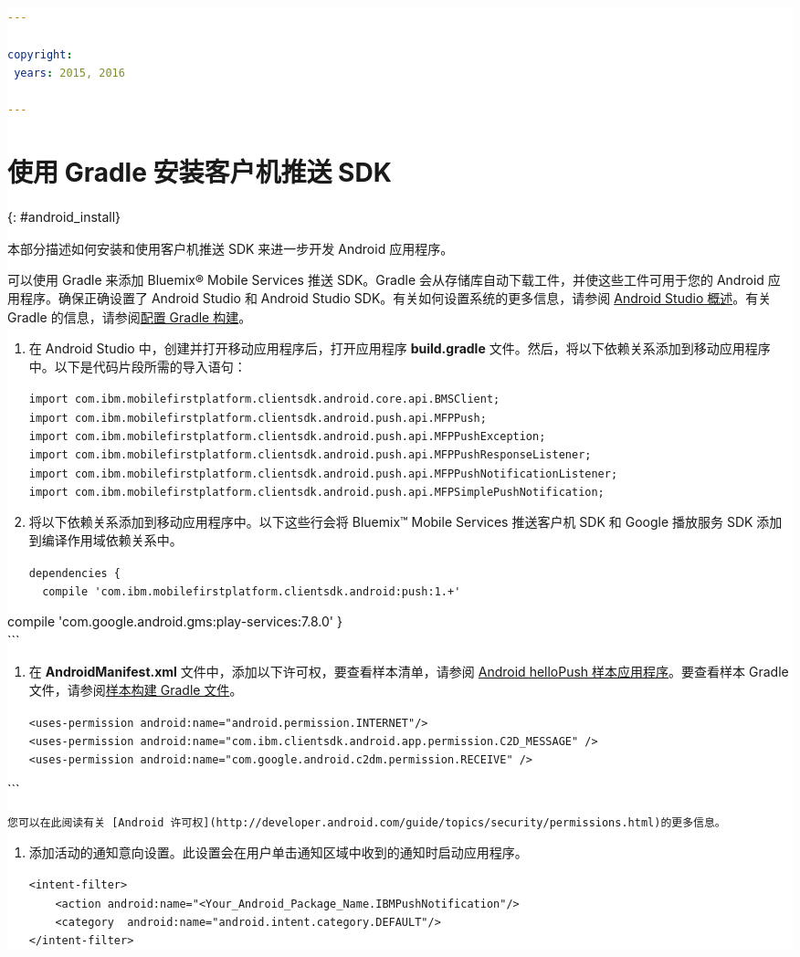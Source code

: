 ```yaml
---

copyright:
 years: 2015, 2016

---
```


# 使用 Gradle 安装客户机推送 SDK
{: #android_install}

本部分描述如何安装和使用客户机推送 SDK 来进一步开发 Android 应用程序。

可以使用 Gradle 来添加 Bluemix® Mobile Services 推送 SDK。Gradle 会从存储库自动下载工件，并使这些工件可用于您的 Android 应用程序。确保正确设置了 Android Studio 和 Android Studio SDK。有关如何设置系统的更多信息，请参阅 [Android Studio 概述](https://developer.android.com/tools/studio/index.html)。有关 Gradle 的信息，请参阅[配置 Gradle 构建](http://developer.android.com/tools/building/configuring-gradle.html)。

1. 在 Android Studio 中，创建并打开移动应用程序后，打开应用程序 **build.gradle** 文件。然后，将以下依赖关系添加到移动应用程序中。以下是代码片段所需的导入语句：

	```
	import com.ibm.mobilefirstplatform.clientsdk.android.core.api.BMSClient;
	import com.ibm.mobilefirstplatform.clientsdk.android.push.api.MFPPush;
	import com.ibm.mobilefirstplatform.clientsdk.android.push.api.MFPPushException;
	import com.ibm.mobilefirstplatform.clientsdk.android.push.api.MFPPushResponseListener;
	import com.ibm.mobilefirstplatform.clientsdk.android.push.api.MFPPushNotificationListener;
	import com.ibm.mobilefirstplatform.clientsdk.android.push.api.MFPSimplePushNotification;
	```


1. 将以下依赖关系添加到移动应用程序中。以下这些行会将 Bluemix™ Mobile Services 推送客户机 SDK 和 Google 播放服务 SDK 添加到编译作用域依赖关系中。

	```
	dependencies {
	  compile 'com.ibm.mobilefirstplatform.clientsdk.android:push:1.+' 
compile 'com.google.android.gms:play-services:7.8.0' 
}  
	```
1. 在 **AndroidManifest.xml** 文件中，添加以下许可权，要查看样本清单，请参阅 [Android helloPush 样本应用程序](https://github.com/ibm-bluemix-mobile-services/bms-samples-android-hellopush/blob/master/helloPush/app/src/main/AndroidManifest.xml)。要查看样本 Gradle 文件，请参阅[样本构建 Gradle 文件](https://github.com/ibm-bluemix-mobile-services/bms-samples-android-hellopush/blob/master/helloPush/app/build.gradle)。

	```
	<uses-permission android:name="android.permission.INTERNET"/>
	<uses-permission android:name="com.ibm.clientsdk.android.app.permission.C2D_MESSAGE" />
	<uses-permission android:name="com.google.android.c2dm.permission.RECEIVE" />
<uses-permission android:name="android.permission.WAKE_LOCK" />
<uses-permission android:name="android.permission.GET_ACCOUNTS" />
<uses-permission android:name="android.permission.USE_CREDENTIALS" />
<uses-permission android:name="android.permission.WRITE_EXTERNAL_STORAGE" />
<uses-permission android:name="android.permission.ACCESS_WIFI_STATE"/>
```

	您可以在此阅读有关 [Android 许可权](http://developer.android.com/guide/topics/security/permissions.html)的更多信息。

1. 添加活动的通知意向设置。此设置会在用户单击通知区域中收到的通知时启动应用程序。

	```
	<intent-filter>  
		<action android:name="<Your_Android_Package_Name.IBMPushNotification"/>   
		<category  android:name="android.intent.category.DEFAULT"/>
	</intent-filter>
	```
```